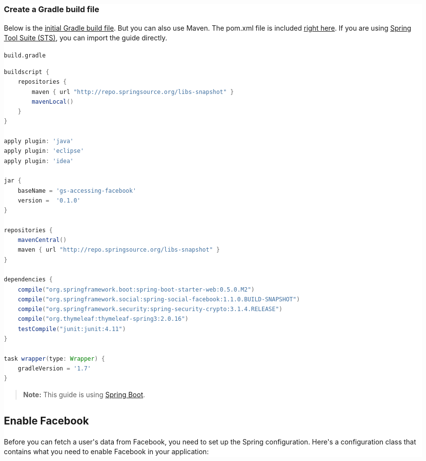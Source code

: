 
### Create a Gradle build file
Below is the [initial Gradle build file](https://github.com/spring-guides/gs-accessing-facebook/blob/master/initial/build.gradle). But you can also use Maven. The pom.xml file is included [right here](https://github.com/spring-guides/gs-accessing-facebook/blob/master/initial/pom.xml). If you are using [Spring Tool Suite (STS)][gs-sts], you can import the guide directly.

`build.gradle`
```gradle
buildscript {
    repositories {
        maven { url "http://repo.springsource.org/libs-snapshot" }
        mavenLocal()
    }
}

apply plugin: 'java'
apply plugin: 'eclipse'
apply plugin: 'idea'

jar {
    baseName = 'gs-accessing-facebook'
    version =  '0.1.0'
}

repositories {
    mavenCentral()
    maven { url "http://repo.springsource.org/libs-snapshot" }
}

dependencies {
    compile("org.springframework.boot:spring-boot-starter-web:0.5.0.M2")
    compile("org.springframework.social:spring-social-facebook:1.1.0.BUILD-SNAPSHOT")
    compile("org.springframework.security:spring-security-crypto:3.1.4.RELEASE")
    compile("org.thymeleaf:thymeleaf-spring3:2.0.16")
    testCompile("junit:junit:4.11")
}

task wrapper(type: Wrapper) {
    gradleVersion = '1.7'
}
```
    
[gs-sts]: /guides/gs/sts    

> **Note:** This guide is using [Spring Boot](/guides/gs/spring-boot/).


<a name="initial"></a>
Enable Facebook
---------------

Before you can fetch a user's data from Facebook, you need to set up the Spring configuration. Here's a configuration class that contains what you need to enable Facebook in your application:


[jdk]: http://www.oracle.com/technetwork/java/javase/downloads/index.html
[gradle]: http://www.gradle.org/
[mvn]: http://maven.apache.org/download.cgi
[zip]: https://github.com/spring-guides/gs-accessing-facebook/archive/master.zip
[u-git]: /understanding/Git
[spring-boot-gradle-plugin]: https://github.com/SpringSource/spring-boot/tree/master/spring-boot-tools/spring-boot-gradle-plugin
[u-war]: /understanding/WAR
[u-tomcat]: /understanding/Tomcat
[u-application-context]: /understanding/application-context
[`SpringApplication`]: http://docs.spring.io/spring-boot/docs/0.5.0.M3/api/org/springframework/boot/SpringApplication.html
[`@Component`]: http://docs.spring.io/spring/docs/current/javadoc-api/org/springframework/stereotype/Component.html
[`@EnableAutoConfiguration`]: http://docs.spring.io/spring-boot/docs/0.5.0.M3/api/org/springframework/boot/autoconfigure/EnableAutoConfiguration.html
[`DispatcherServlet`]: http://docs.spring.io/spring/docs/current/javadoc-api/org/springframework/web/servlet/DispatcherServlet.html
[gs-register-facebook-app]: /guides/gs/register-facebook-app
[@EnableFacebook]: http://docs.spring.io/spring-social-facebook/docs/1.1.x/api/org/springframework/social/facebook/config/annotation/EnableFacebook.html
[@EnableJdbcConnectionRepository]: http://docs.spring.io/spring-social/docs/1.1.x/api/org/springframework/social/config/annotation/EnableJdbcConnectionRepository.html
[u-oauth]: /understanding/OAuth
[ConnectController]: http://docs.spring.io/spring-social/docs/1.1.x/api/org/springframework/social/connect/web/ConnectController.html
[ConnectionFactoryLocator]: http://docs.spring.io/spring-social/docs/1.1.x/api/org/springframework/social/connect/ConnectionFactoryLocator.html
[ConnectionRepository]: http://docs.spring.io/spring-social/docs/1.1.x/api/org/springframework/social/connect/ConnectionRepository.html
[Authentication]: http://docs.spring.io/spring-security/site/docs/3.2.x/apidocs/org/springframework/security/core/Authentication.html
[SecurityContext]: http://docs.spring.io/spring-security/site/docs/3.2.x/apidocs/org/springframework/security/core/context/SecurityContext.html
